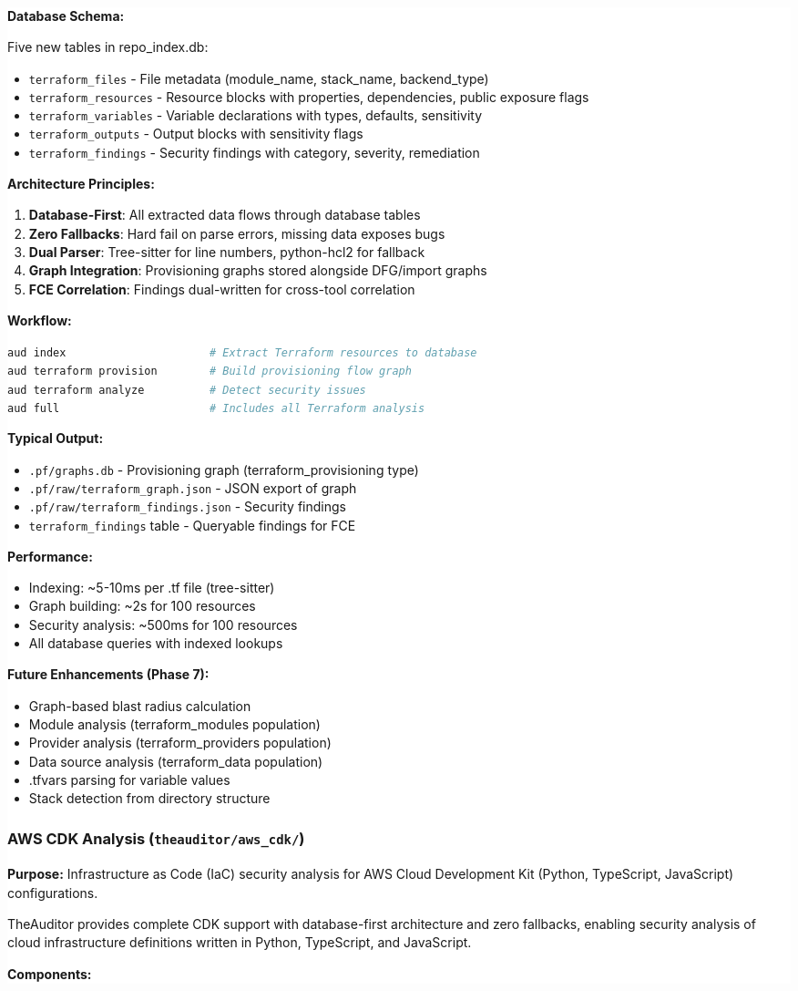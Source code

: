 **Database Schema:**

Five new tables in repo_index.db:
- `terraform_files` - File metadata (module_name, stack_name, backend_type)
- `terraform_resources` - Resource blocks with properties, dependencies, public exposure flags
- `terraform_variables` - Variable declarations with types, defaults, sensitivity
- `terraform_outputs` - Output blocks with sensitivity flags
- `terraform_findings` - Security findings with category, severity, remediation

**Architecture Principles:**

1. **Database-First**: All extracted data flows through database tables
2. **Zero Fallbacks**: Hard fail on parse errors, missing data exposes bugs
3. **Dual Parser**: Tree-sitter for line numbers, python-hcl2 for fallback
4. **Graph Integration**: Provisioning graphs stored alongside DFG/import graphs
5. **FCE Correlation**: Findings dual-written for cross-tool correlation

**Workflow:**
```bash
aud index                      # Extract Terraform resources to database
aud terraform provision        # Build provisioning flow graph
aud terraform analyze          # Detect security issues
aud full                       # Includes all Terraform analysis
```

**Typical Output:**
- `.pf/graphs.db` - Provisioning graph (terraform_provisioning type)
- `.pf/raw/terraform_graph.json` - JSON export of graph
- `.pf/raw/terraform_findings.json` - Security findings
- `terraform_findings` table - Queryable findings for FCE

**Performance:**
- Indexing: ~5-10ms per .tf file (tree-sitter)
- Graph building: ~2s for 100 resources
- Security analysis: ~500ms for 100 resources
- All database queries with indexed lookups

**Future Enhancements (Phase 7):**
- Graph-based blast radius calculation
- Module analysis (terraform_modules population)
- Provider analysis (terraform_providers population)
- Data source analysis (terraform_data population)
- .tfvars parsing for variable values
- Stack detection from directory structure

### AWS CDK Analysis (`theauditor/aws_cdk/`)

**Purpose:** Infrastructure as Code (IaC) security analysis for AWS Cloud Development Kit (Python, TypeScript, JavaScript) configurations.

TheAuditor provides complete CDK support with database-first architecture and zero fallbacks, enabling security analysis of cloud infrastructure definitions written in Python, TypeScript, and JavaScript.

**Components:**
